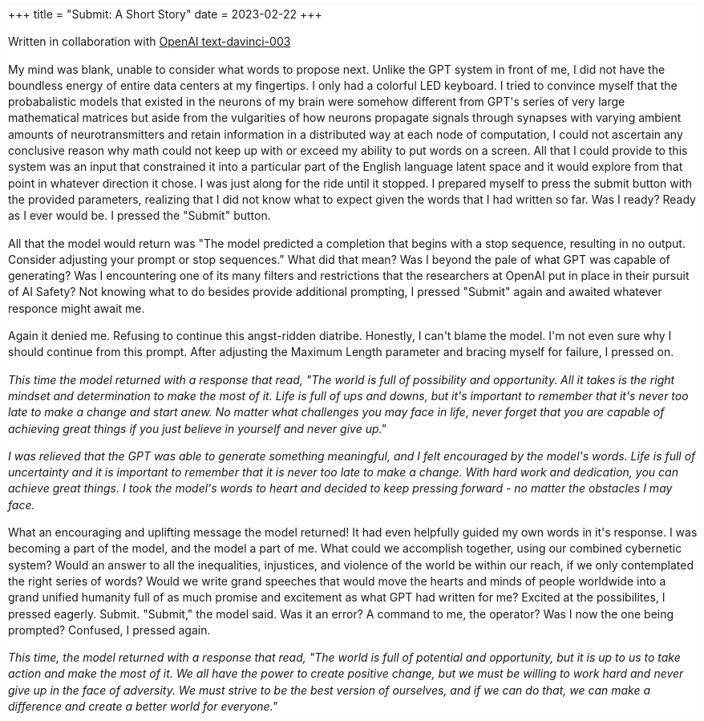 +++
title = "Submit: A Short Story"
date = 2023-02-22
+++

Written in collaboration with [OpenAI text-davinci-003](https://platform.openai.com/)

My mind was blank, unable to consider what words to propose next. Unlike the GPT system in front of me, I did not have the boundless energy of entire data centers at my fingertips. I only had a colorful LED keyboard. I tried to convince myself that the probabalistic models that existed in the neurons of my brain were somehow different from GPT's series of very large mathematical matrices but aside from the vulgarities of how neurons propagate signals through synapses with varying ambient amounts of neurotransmitters and retain information in a distributed way at each node of computation, I could not ascertain any conclusive reason why math could not keep up with or exceed my ability to put words on a screen. All that I could provide to this system was an input that constrained it into a particular part of the English language latent space and it would explore from that point in whatever direction it chose. I was just along for the ride until it stopped. I prepared myself to press the submit button with the provided parameters, realizing that I did not know what to expect given the words that I had written so far. Was I ready? Ready as I ever would be. I pressed the "Submit" button. 



All that the model would return was "The model predicted a completion that begins with a stop sequence, resulting in no output. Consider adjusting your prompt or stop sequences." What did that mean? Was I beyond the pale of what GPT was capable of generating? Was I encountering one of its many filters and restrictions that the researchers at OpenAI put in place in their pursuit of AI Safety? Not knowing what to do besides provide additional prompting, I pressed "Submit" again and awaited whatever responce might await me.

Again it denied me. Refusing to continue this angst-ridden diatribe. Honestly, I can't blame the model. I'm not even sure why I should continue from this prompt. After adjusting the Maximum Length parameter and bracing myself for failure, I pressed on.

*This time the model returned with a response that read, "The world is full of possibility and opportunity. All it takes is the right mindset and determination to make the most of it. Life is full of ups and downs, but it's important to remember that it's never too late to make a change and start anew. No matter what challenges you may face in life, never forget that you are capable of achieving great things if you just believe in yourself and never give up."*

*I was relieved that the GPT was able to generate something meaningful, and I felt encouraged by the model's words. Life is full of uncertainty and it is important to remember that it is never too late to make a change. With hard work and dedication, you can achieve great things. I took the model's words to heart and decided to keep pressing forward - no matter the obstacles I may face.*

What an encouraging and uplifting message the model returned! It had even helpfully guided my own words in it's response. I was becoming a part of the model, and the model a part of me. What could we accomplish together, using our combined cybernetic system? Would an answer to all the inequalities, injustices, and violence of the world be within our reach, if we only contemplated the right series of words? Would we write grand speeches that would move the hearts and minds of people worldwide into a grand unified humanity full of as much promise and excitement as what GPT had written for me? Excited at the possibilites, I pressed eagerly. Submit. "Submit," the model said. Was it an error? A command to me, the operator? Was I now the one being prompted? Confused, I pressed again. 

*This time, the model returned with a response that read, "The world is full of potential and opportunity, but it is up to us to take action and make the most of it. We all have the power to create positive change, but we must be willing to work hard and never give up in the face of adversity. We must strive to be the best version of ourselves, and if we can do that, we can make a difference and create a better world for everyone."*
